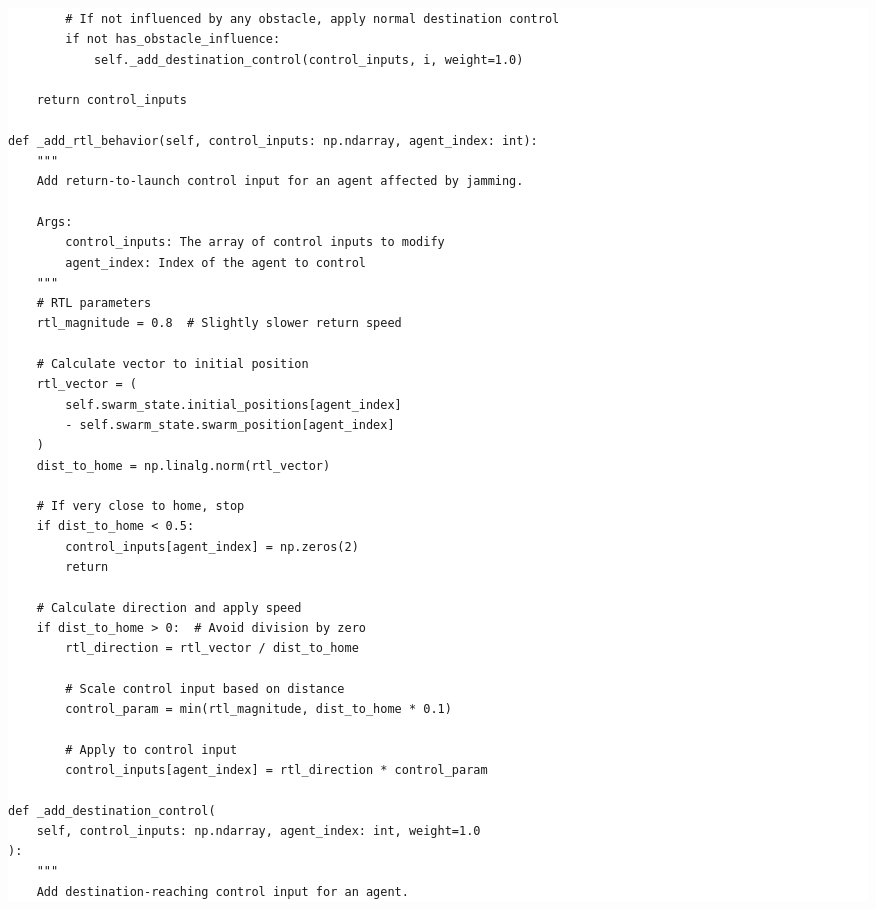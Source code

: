             # If not influenced by any obstacle, apply normal destination control
            if not has_obstacle_influence:
                self._add_destination_control(control_inputs, i, weight=1.0)

        return control_inputs

    def _add_rtl_behavior(self, control_inputs: np.ndarray, agent_index: int):
        """
        Add return-to-launch control input for an agent affected by jamming.

        Args:
            control_inputs: The array of control inputs to modify
            agent_index: Index of the agent to control
        """
        # RTL parameters
        rtl_magnitude = 0.8  # Slightly slower return speed

        # Calculate vector to initial position
        rtl_vector = (
            self.swarm_state.initial_positions[agent_index]
            - self.swarm_state.swarm_position[agent_index]
        )
        dist_to_home = np.linalg.norm(rtl_vector)

        # If very close to home, stop
        if dist_to_home < 0.5:
            control_inputs[agent_index] = np.zeros(2)
            return

        # Calculate direction and apply speed
        if dist_to_home > 0:  # Avoid division by zero
            rtl_direction = rtl_vector / dist_to_home

            # Scale control input based on distance
            control_param = min(rtl_magnitude, dist_to_home * 0.1)

            # Apply to control input
            control_inputs[agent_index] = rtl_direction * control_param

    def _add_destination_control(
        self, control_inputs: np.ndarray, agent_index: int, weight=1.0
    ):
        """
        Add destination-reaching control input for an agent.
